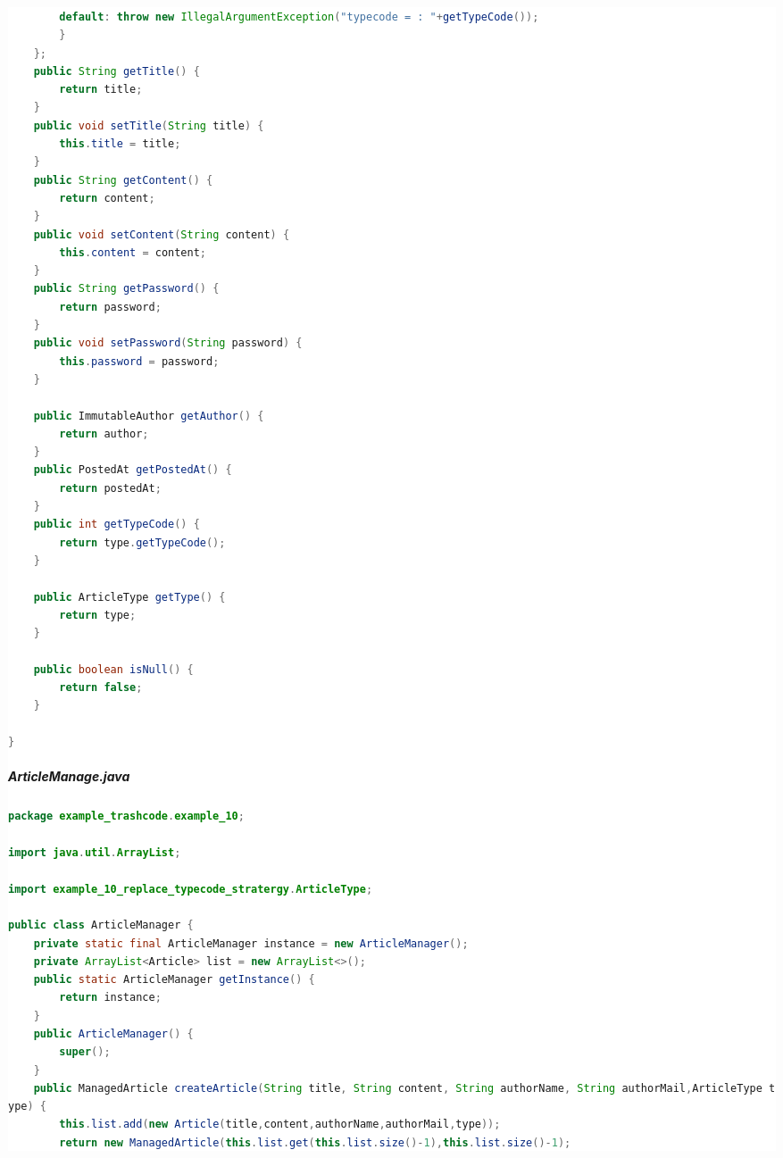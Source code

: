 ```java
		default: throw new IllegalArgumentException("typecode = : "+getTypeCode());
		}
	};
	public String getTitle() {
		return title;
	}
	public void setTitle(String title) {
		this.title = title;
	}
	public String getContent() {
		return content;
	}
	public void setContent(String content) {
		this.content = content;
	}
	public String getPassword() {
		return password;
	}
	public void setPassword(String password) {
		this.password = password;
	}

	public ImmutableAuthor getAuthor() {
		return author;
	}
	public PostedAt getPostedAt() {
		return postedAt;
	}
	public int getTypeCode() {
		return type.getTypeCode();
	}

	public ArticleType getType() {
		return type;
	}

	public boolean isNull() {
		return false;
	}

}
```
##### ArticleManage.java
```java
package example_trashcode.example_10;

import java.util.ArrayList;

import example_10_replace_typecode_stratergy.ArticleType;

public class ArticleManager {
	private static final ArticleManager instance = new ArticleManager();
	private ArrayList<Article> list = new ArrayList<>();
	public static ArticleManager getInstance() {
		return instance;
	}
	public ArticleManager() {
		super();
	}
	public ManagedArticle createArticle(String title, String content, String authorName, String authorMail,ArticleType type) {
		this.list.add(new Article(title,content,authorName,authorMail,type));
		return new ManagedArticle(this.list.get(this.list.size()-1),this.list.size()-1);
```